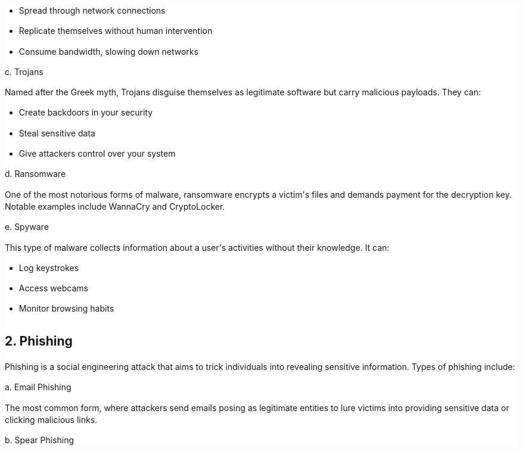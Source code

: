 * Spread through network connections

* Replicate themselves without human intervention

* Consume bandwidth, slowing down networks




c. Trojans



Named after the Greek myth, Trojans disguise themselves as legitimate software but carry malicious payloads. They can:


* Create backdoors in your security

* Steal sensitive data

* Give attackers control over your system




d. Ransomware



One of the most notorious forms of malware, ransomware encrypts a victim's files and demands payment for the decryption key. Notable examples include WannaCry and CryptoLocker.



e. Spyware



This type of malware collects information about a user's activities without their knowledge. It can:


* Log keystrokes

* Access webcams

* Monitor browsing habits




## 2. Phishing



Phishing is a social engineering attack that aims to trick individuals into revealing sensitive information. Types of phishing include:



a. Email Phishing



The most common form, where attackers send emails posing as legitimate entities to lure victims into providing sensitive data or clicking malicious links.



b. Spear Phishing
